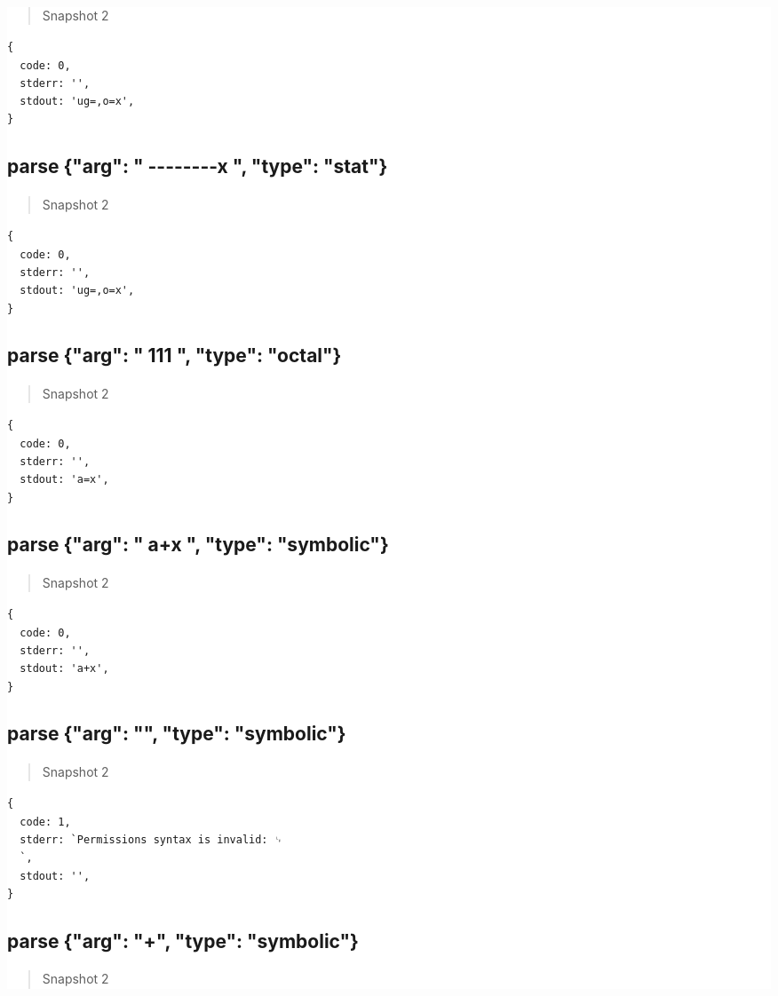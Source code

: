 > Snapshot 2

    {
      code: 0,
      stderr: '',
      stdout: 'ug=,o=x',
    }

## parse {"arg": " --------x ", "type": "stat"}

> Snapshot 2

    {
      code: 0,
      stderr: '',
      stdout: 'ug=,o=x',
    }

## parse {"arg": " 111 ", "type": "octal"}

> Snapshot 2

    {
      code: 0,
      stderr: '',
      stdout: 'a=x',
    }

## parse {"arg": " a+x ", "type": "symbolic"}

> Snapshot 2

    {
      code: 0,
      stderr: '',
      stdout: 'a+x',
    }

## parse {"arg": "", "type": "symbolic"}

> Snapshot 2

    {
      code: 1,
      stderr: `Permissions syntax is invalid: ␊
      `,
      stdout: '',
    }

## parse {"arg": "+", "type": "symbolic"}

> Snapshot 2
